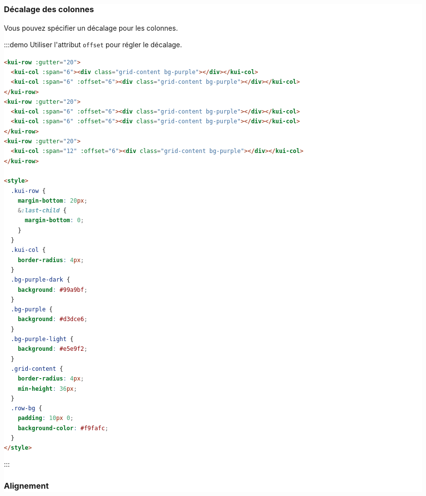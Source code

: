 ### Décalage des colonnes

Vous pouvez spécifier un décalage pour les colonnes.

:::demo Utiliser l'attribut `offset` pour régler le décalage.

```html
<kui-row :gutter="20">
  <kui-col :span="6"><div class="grid-content bg-purple"></div></kui-col>
  <kui-col :span="6" :offset="6"><div class="grid-content bg-purple"></div></kui-col>
</kui-row>
<kui-row :gutter="20">
  <kui-col :span="6" :offset="6"><div class="grid-content bg-purple"></div></kui-col>
  <kui-col :span="6" :offset="6"><div class="grid-content bg-purple"></div></kui-col>
</kui-row>
<kui-row :gutter="20">
  <kui-col :span="12" :offset="6"><div class="grid-content bg-purple"></div></kui-col>
</kui-row>

<style>
  .kui-row {
    margin-bottom: 20px;
    &:last-child {
      margin-bottom: 0;
    }
  }
  .kui-col {
    border-radius: 4px;
  }
  .bg-purple-dark {
    background: #99a9bf;
  }
  .bg-purple {
    background: #d3dce6;
  }
  .bg-purple-light {
    background: #e5e9f2;
  }
  .grid-content {
    border-radius: 4px;
    min-height: 36px;
  }
  .row-bg {
    padding: 10px 0;
    background-color: #f9fafc;
  }
</style>
```
:::

### Alignement
